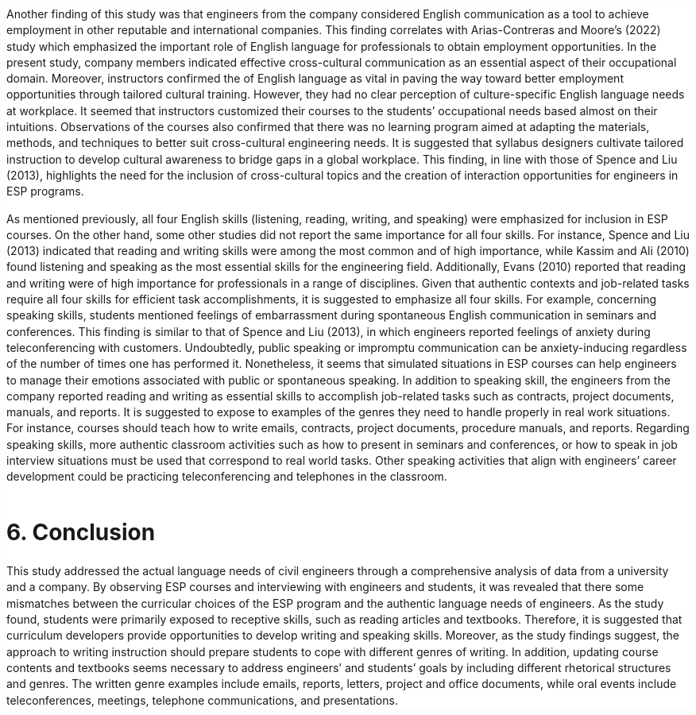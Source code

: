Another finding of this study was that engineers from the company considered English communication as a tool to achieve employment in other reputable and international companies. This finding correlates with Arias-Contreras and Moore’s (2022) study which emphasized the important role of English language for professionals to obtain employment opportunities. In the present study, company members indicated effective cross-cultural communication as an essential aspect of their occupational domain. Moreover, instructors confirmed the of English language as vital in paving the way toward better employment opportunities through tailored cultural training. However, they had no clear perception of culture-specific English language needs at workplace. It seemed that instructors customized their courses to the students’ occupational needs based almost on their intuitions. Observations of the courses also confirmed that there was no learning program aimed at adapting the materials, methods, and techniques to better suit cross-cultural engineering needs. It is suggested that syllabus designers cultivate tailored instruction to develop cultural awareness to bridge gaps in a global workplace. This finding, in line with those of Spence and Liu (2013), highlights the need for the inclusion of cross-cultural topics and the creation of interaction opportunities for engineers in ESP programs.

As mentioned previously, all four English skills (listening, reading, writing, and speaking) were emphasized for inclusion in ESP courses. On the other hand, some other studies did not report the same importance for all four skills. For instance, Spence and Liu (2013) indicated that reading and writing skills were among the most common and of high importance, while Kassim and Ali (2010) found listening and speaking as the most essential skills for the engineering field. Additionally, Evans (2010) reported that reading and writing were of high importance for professionals in a range of disciplines. Given that authentic contexts and job-related tasks require all four skills for efficient task accomplishments, it is suggested to emphasize all four skills. For example, concerning speaking skills, students mentioned feelings of embarrassment during spontaneous English communication in seminars and conferences. This finding is similar to that of Spence and Liu (2013), in which engineers reported feelings of anxiety during teleconferencing with customers. Undoubtedly, public speaking or impromptu communication can be anxiety-inducing regardless of the number of times one has performed it. Nonetheless, it seems that simulated situations in ESP courses can help engineers to manage their emotions associated with public or spontaneous speaking. In addition to speaking skill, the engineers from the company reported reading and writing as essential skills to accomplish job-related tasks such as contracts, project documents, manuals, and reports. It is suggested to expose to examples of the genres they need to handle properly in real work situations. For instance, courses should teach how to write emails, contracts, project documents, procedure manuals, and reports. Regarding speaking skills, more authentic classroom activities such as how to present in seminars and conferences, or how to speak in job interview situations must be used that correspond to real world tasks. Other speaking activities that align with engineers’ career development could be practicing teleconferencing and telephones in the classroom.

# 6. Conclusion

This study addressed the actual language needs of civil engineers through a comprehensive analysis of data from a university and a company. By observing ESP courses and interviewing with engineers and students, it was revealed that there some mismatches between the curricular choices of the ESP program and the authentic language needs of engineers. As the study found, students were primarily exposed to receptive skills, such as reading articles and textbooks. Therefore, it is suggested that curriculum developers provide opportunities to develop writing and speaking skills. Moreover, as the study findings suggest, the approach to writing instruction should prepare students to cope with different genres of writing. In addition, updating course contents and textbooks seems necessary to address engineers’ and students’ goals by including different rhetorical structures and genres. The written genre examples include emails, reports, letters, project and office documents, while oral events include teleconferences, meetings, telephone communications, and presentations.
